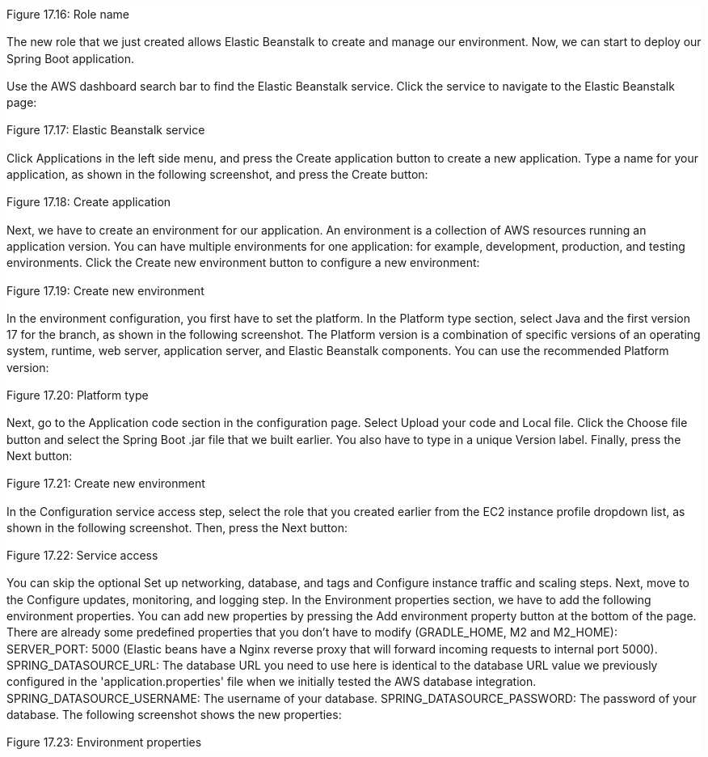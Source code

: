 Figure 17.16: Role name

The new role that we just created allows Elastic Beanstalk to create and manage our environment. Now, we can start to deploy our Spring Boot application.

Use the AWS dashboard search bar to find the Elastic Beanstalk service. Click the service to navigate to the Elastic Beanstalk page:

Figure 17.17: Elastic Beanstalk service

Click Applications in the left side menu, and press the Create application button to create a new application. Type a name for your application, as shown in the following screenshot, and press the Create button:

Figure 17.18: Create application

Next, we have to create an environment for our application. An environment is a collection of AWS resources running an application version. You can have multiple environments for one application: for example, development, production, and testing environments. Click the Create new environment button to configure a new environment:

Figure 17.19: Create new environment

In the environment configuration, you first have to set the platform. In the Platform type section, select Java and the first version 17 for the branch, as shown in the following screenshot. The Platform version is a combination of specific versions of an operating system, runtime, web server, application server, and Elastic Beanstalk components. You can use the recommended Platform version:

Figure 17.20: Platform type

Next, go to the Application code section in the configuration page. Select Upload your code and Local file. Click the Choose file button and select the Spring Boot .jar file that we built earlier. You also have to type in a unique Version label. Finally, press the Next button:

Figure 17.21: Create new environment

In the Configuration service access step, select the role that you created earlier from the EC2 instance profile dropdown list, as shown in the following screenshot. Then, press the Next button:

Figure 17.22: Service access

You can skip the optional Set up networking, database, and tags and Configure instance traffic and scaling steps.
Next, move to the Configure updates, monitoring, and logging step. In the Environment properties section, we have to add the following environment properties. You can add new properties by pressing the Add environment property button at the bottom of the page. There are already some predefined properties that you don’t have to modify (GRADLE_HOME, M2 and M2_HOME):
SERVER_PORT: 5000 (Elastic beans have a Nginx reverse proxy that will forward incoming requests to internal port 5000).
SPRING_DATASOURCE_URL: The database URL you need to use here is identical to the database URL value we previously configured in the 'application.properties' file when we initially tested the AWS database integration.
SPRING_DATASOURCE_USERNAME: The username of your database.
SPRING_DATASOURCE_PASSWORD: The password of your database.
The following screenshot shows the new properties:


Figure 17.23: Environment properties
